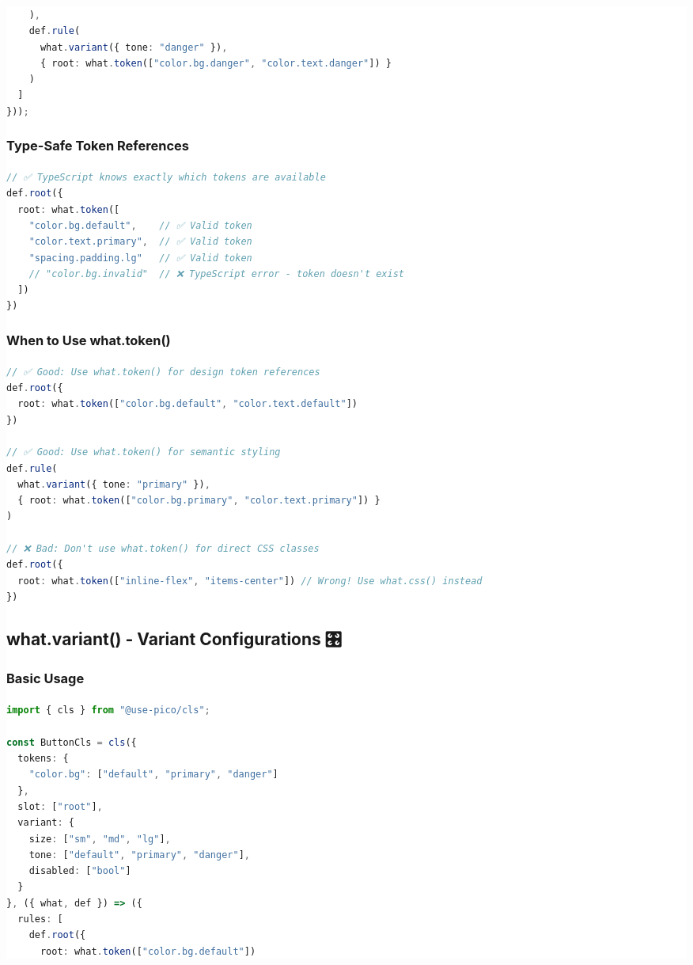 ```typescript
    ),
    def.rule(
      what.variant({ tone: "danger" }),
      { root: what.token(["color.bg.danger", "color.text.danger"]) }
    )
  ]
}));
```

### Type-Safe Token References

```typescript
// ✅ TypeScript knows exactly which tokens are available
def.root({
  root: what.token([
    "color.bg.default",    // ✅ Valid token
    "color.text.primary",  // ✅ Valid token
    "spacing.padding.lg"   // ✅ Valid token
    // "color.bg.invalid"  // ❌ TypeScript error - token doesn't exist
  ])
})
```

### When to Use what.token()

```typescript
// ✅ Good: Use what.token() for design token references
def.root({
  root: what.token(["color.bg.default", "color.text.default"])
})

// ✅ Good: Use what.token() for semantic styling
def.rule(
  what.variant({ tone: "primary" }),
  { root: what.token(["color.bg.primary", "color.text.primary"]) }
)

// ❌ Bad: Don't use what.token() for direct CSS classes
def.root({
  root: what.token(["inline-flex", "items-center"]) // Wrong! Use what.css() instead
})
```

## what.variant() - Variant Configurations 🎛️

### Basic Usage

```typescript
import { cls } from "@use-pico/cls";

const ButtonCls = cls({
  tokens: {
    "color.bg": ["default", "primary", "danger"]
  },
  slot: ["root"],
  variant: {
    size: ["sm", "md", "lg"],
    tone: ["default", "primary", "danger"],
    disabled: ["bool"]
  }
}, ({ what, def }) => ({
  rules: [
    def.root({
      root: what.token(["color.bg.default"])
```